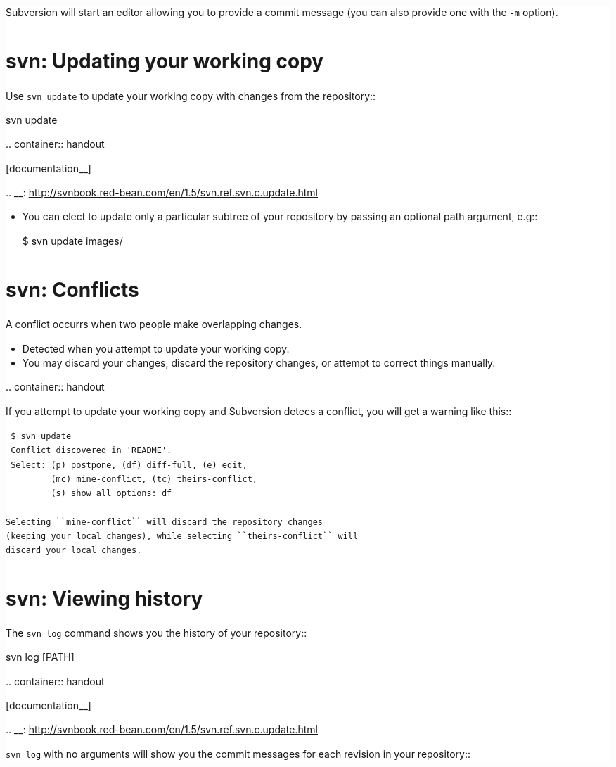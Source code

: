    Subversion will start an editor allowing you to provide a commit message
   (you can also provide one with the ``-m`` option).

svn: Updating your working copy
===============================

Use ``svn update`` to update your working copy with changes from the
repository::

  svn update

.. container:: handout

   [documentation__]

   .. __: http://svnbook.red-bean.com/en/1.5/svn.ref.svn.c.update.html

   - You can elect to update only a particular subtree of your repository
     by passing an optional path argument, e.g::

       $ svn update images/

svn: Conflicts
==============

A conflict occurrs when two people make overlapping changes.

- Detected when you attempt to update your working copy.
- You may discard your changes, discard the repository changes, or
  attempt to correct things manually.

.. container:: handout

   If you attempt to update your working copy and Subversion detecs a
   conflict, you will get a warning like this::

     $ svn update
     Conflict discovered in 'README'.
     Select: (p) postpone, (df) diff-full, (e) edit,
             (mc) mine-conflict, (tc) theirs-conflict,
             (s) show all options: df

    Selecting ``mine-conflict`` will discard the repository changes
    (keeping your local changes), while selecting ``theirs-conflict`` will
    discard your local changes.

svn: Viewing history
====================

The ``svn log`` command shows you the history of your repository::

  svn log [PATH]

.. container:: handout

   [documentation__]

   .. __: http://svnbook.red-bean.com/en/1.5/svn.ref.svn.c.update.html

   ``svn log`` with no arguments will show you the commit messages for each
   revision in your repository::

